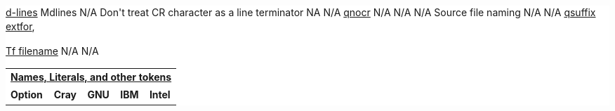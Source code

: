    </td>
   <td><a href="https://software.intel.com/en-us/fortran-compiler-developer-guide-and-reference-d-lines-qd-lines">d-lines</a>
   </td>
   <td>Mdlines
   </td>
   <td>N/A
   </td>
  </tr>
  <tr>
   <td>Don't treat CR character as a line terminator
   </td>
   <td>NA
   </td>
   <td>N/A
   </td>
   <td><a href="https://www-01.ibm.com/support/docview.wss?uid=swg27024803&aid=1#page=153">qnocr</a>
   </td>
   <td>N/A
   </td>
   <td>N/A
   </td>
   <td>N/A
   </td>
  </tr>
  <tr>
   <td>Source file naming
   </td>
   <td>N/A
   </td>
   <td>N/A
   </td>
   <td><a href="https://www-01.ibm.com/support/docview.wss?uid=swg27024803&aid=1#page=282">qsuffix</a>
   </td>
   <td><a href="https://software.intel.com/node/84174680-3c7d-4225-9611-6083f496aa9b">extfor</a>,
<p>
<a href="https://software.intel.com/en-us/fortran-compiler-developer-guide-and-reference-tf">Tf filename</a>
   </td>
   <td>N/A
   </td>
   <td>N/A
   </td>
  </tr>
</table>





<table>
  <tr>
   <td colspan="7" ><strong><a href="#names">Names, Literals, and other tokens</a></strong>
   </td>
  </tr>
  <tr>
   <td><strong>Option</strong>
   </td>
   <td><strong>Cray</strong>
   </td>
   <td><strong>GNU</strong>
   </td>
   <td><strong>IBM</strong>
   </td>
   <td><strong>Intel</strong>
   </td>